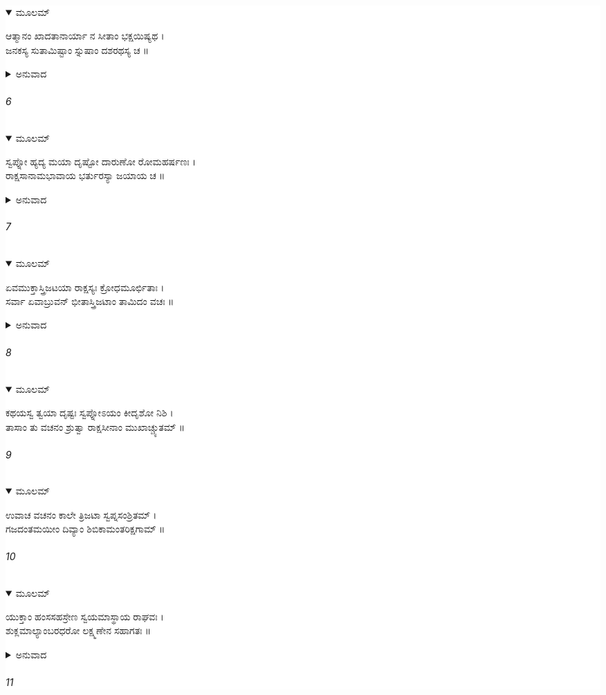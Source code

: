
<details open><summary>ಮೂಲಮ್</summary>

ಆತ್ಮಾನಂ ಖಾದತಾನಾರ್ಯಾ ನ ಸೀತಾಂ ಭಕ್ಷಯಿಷ್ಯಥ ।  
ಜನಕಸ್ಯ ಸುತಾಮಿಷ್ಟಾಂ ಸ್ನುಷಾಂ ದಶರಥಸ್ಯ ಚ ॥
</details>

<details><summary>ಅನುವಾದ</summary></details>

###### 6


<details open><summary>ಮೂಲಮ್</summary>

ಸ್ವಪ್ನೋ ಹ್ಯದ್ಯ ಮಯಾ ದೃಷ್ಟೋ ದಾರುಣೋ ರೋಮಹರ್ಷಣಃ ।  
ರಾಕ್ಷಸಾನಾಮಭಾವಾಯ ಭರ್ತುರಸ್ಯಾ ಜಯಾಯ ಚ ॥
</details>

<details><summary>ಅನುವಾದ</summary></details>

###### 7


<details open><summary>ಮೂಲಮ್</summary>

ಏವಮುಕ್ತಾಸ್ತ್ರಿಜಟಯಾ ರಾಕ್ಷಸ್ಯಃ ಕ್ರೋಧಮೂರ್ಛಿತಾಃ ।  
ಸರ್ವಾ ಏವಾಬ್ರುವನ್ ಭೀತಾಸ್ತ್ರಿಜಟಾಂ ತಾಮಿದಂ ವಚಃ ॥
</details>

<details><summary>ಅನುವಾದ</summary></details>

###### 8


<details open><summary>ಮೂಲಮ್</summary>

ಕಥಯಸ್ವ ತ್ವಯಾ ದೃಷ್ಟಃ ಸ್ವಪ್ನೋಽಯಂ ಕೀದೃಶೋ ನಿಶಿ ।  
ತಾಸಾಂ ತು ವಚನಂ ಶ್ರುತ್ವಾ ರಾಕ್ಷಸೀನಾಂ ಮುಖಾಚ್ಚ್ಯುತಮ್ ॥
</details>

###### 9


<details open><summary>ಮೂಲಮ್</summary>

ಉವಾಚ ವಚನಂ ಕಾಲೇ ತ್ರಿಜಟಾ ಸ್ವಪ್ನಸಂಶ್ರಿತಮ್ ।  
ಗಜದಂತಮಯೀಂ ದಿವ್ಯಾಂ ಶಿಬಿಕಾಮಂತರಿಕ್ಷಗಾಮ್ ॥
</details>

###### 10


<details open><summary>ಮೂಲಮ್</summary>

ಯುಕ್ತಾಂ ಹಂಸಸಹಸ್ರೇಣ ಸ್ವಯಮಾಸ್ಥಾಯ ರಾಘವಃ ।  
ಶುಕ್ಲಮಾಲ್ಯಾಂಬರಧರೋ ಲಕ್ಷ್ಮಣೇನ ಸಹಾಗತಃ ॥
</details>

<details><summary>ಅನುವಾದ</summary></details>

###### 11
